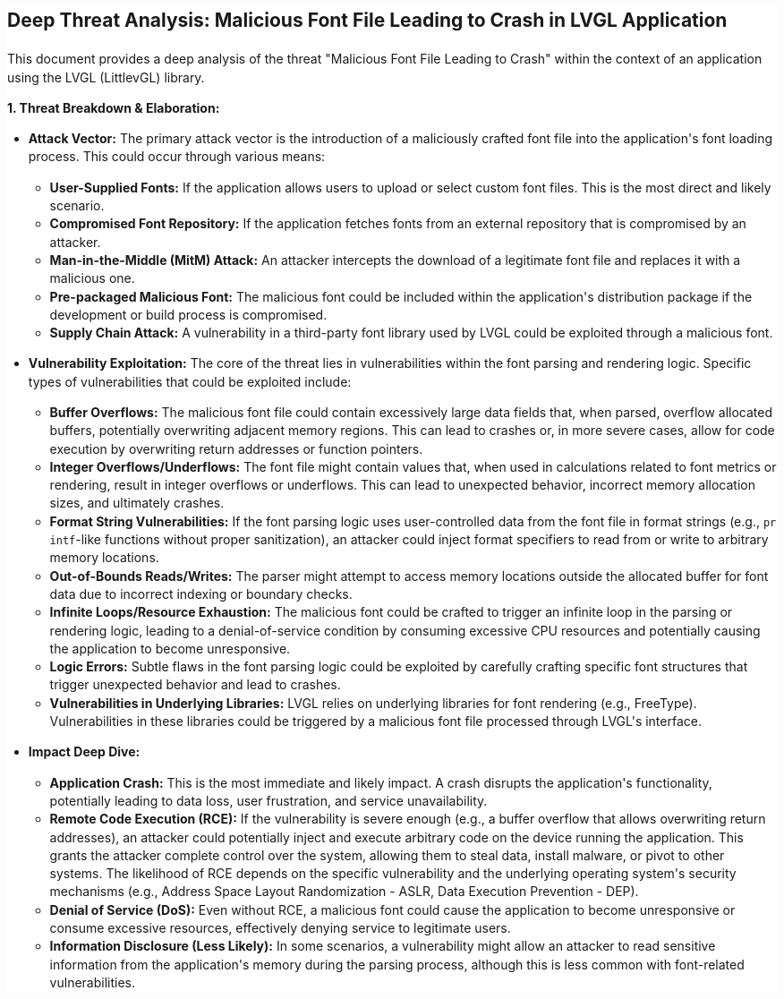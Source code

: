 ## Deep Threat Analysis: Malicious Font File Leading to Crash in LVGL Application

This document provides a deep analysis of the threat "Malicious Font File Leading to Crash" within the context of an application using the LVGL (LittlevGL) library.

**1. Threat Breakdown & Elaboration:**

* **Attack Vector:** The primary attack vector is the introduction of a maliciously crafted font file into the application's font loading process. This could occur through various means:
    * **User-Supplied Fonts:** If the application allows users to upload or select custom font files. This is the most direct and likely scenario.
    * **Compromised Font Repository:** If the application fetches fonts from an external repository that is compromised by an attacker.
    * **Man-in-the-Middle (MitM) Attack:** An attacker intercepts the download of a legitimate font file and replaces it with a malicious one.
    * **Pre-packaged Malicious Font:** The malicious font could be included within the application's distribution package if the development or build process is compromised.
    * **Supply Chain Attack:** A vulnerability in a third-party font library used by LVGL could be exploited through a malicious font.

* **Vulnerability Exploitation:** The core of the threat lies in vulnerabilities within the font parsing and rendering logic. Specific types of vulnerabilities that could be exploited include:
    * **Buffer Overflows:** The malicious font file could contain excessively large data fields that, when parsed, overflow allocated buffers, potentially overwriting adjacent memory regions. This can lead to crashes or, in more severe cases, allow for code execution by overwriting return addresses or function pointers.
    * **Integer Overflows/Underflows:**  The font file might contain values that, when used in calculations related to font metrics or rendering, result in integer overflows or underflows. This can lead to unexpected behavior, incorrect memory allocation sizes, and ultimately crashes.
    * **Format String Vulnerabilities:** If the font parsing logic uses user-controlled data from the font file in format strings (e.g., `printf`-like functions without proper sanitization), an attacker could inject format specifiers to read from or write to arbitrary memory locations.
    * **Out-of-Bounds Reads/Writes:** The parser might attempt to access memory locations outside the allocated buffer for font data due to incorrect indexing or boundary checks.
    * **Infinite Loops/Resource Exhaustion:** The malicious font could be crafted to trigger an infinite loop in the parsing or rendering logic, leading to a denial-of-service condition by consuming excessive CPU resources and potentially causing the application to become unresponsive.
    * **Logic Errors:** Subtle flaws in the font parsing logic could be exploited by carefully crafting specific font structures that trigger unexpected behavior and lead to crashes.
    * **Vulnerabilities in Underlying Libraries:** LVGL relies on underlying libraries for font rendering (e.g., FreeType). Vulnerabilities in these libraries could be triggered by a malicious font file processed through LVGL's interface.

* **Impact Deep Dive:**
    * **Application Crash:** This is the most immediate and likely impact. A crash disrupts the application's functionality, potentially leading to data loss, user frustration, and service unavailability.
    * **Remote Code Execution (RCE):**  If the vulnerability is severe enough (e.g., a buffer overflow that allows overwriting return addresses), an attacker could potentially inject and execute arbitrary code on the device running the application. This grants the attacker complete control over the system, allowing them to steal data, install malware, or pivot to other systems. The likelihood of RCE depends on the specific vulnerability and the underlying operating system's security mechanisms (e.g., Address Space Layout Randomization - ASLR, Data Execution Prevention - DEP).
    * **Denial of Service (DoS):** Even without RCE, a malicious font could cause the application to become unresponsive or consume excessive resources, effectively denying service to legitimate users.
    * **Information Disclosure (Less Likely):** In some scenarios, a vulnerability might allow an attacker to read sensitive information from the application's memory during the parsing process, although this is less common with font-related vulnerabilities.
